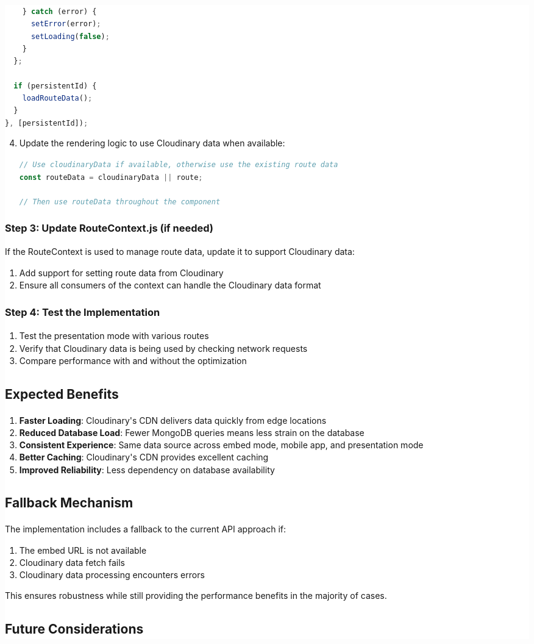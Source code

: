    ```javascript
       } catch (error) {
         setError(error);
         setLoading(false);
       }
     };
     
     if (persistentId) {
       loadRouteData();
     }
   }, [persistentId]);
   ```

4. Update the rendering logic to use Cloudinary data when available:
   ```javascript
   // Use cloudinaryData if available, otherwise use the existing route data
   const routeData = cloudinaryData || route;
   
   // Then use routeData throughout the component
   ```

### Step 3: Update RouteContext.js (if needed)

If the RouteContext is used to manage route data, update it to support Cloudinary data:

1. Add support for setting route data from Cloudinary
2. Ensure all consumers of the context can handle the Cloudinary data format

### Step 4: Test the Implementation

1. Test the presentation mode with various routes
2. Verify that Cloudinary data is being used by checking network requests
3. Compare performance with and without the optimization

## Expected Benefits

1. **Faster Loading**: Cloudinary's CDN delivers data quickly from edge locations
2. **Reduced Database Load**: Fewer MongoDB queries means less strain on the database
3. **Consistent Experience**: Same data source across embed mode, mobile app, and presentation mode
4. **Better Caching**: Cloudinary's CDN provides excellent caching
5. **Improved Reliability**: Less dependency on database availability

## Fallback Mechanism

The implementation includes a fallback to the current API approach if:
1. The embed URL is not available
2. Cloudinary data fetch fails
3. Cloudinary data processing encounters errors

This ensures robustness while still providing the performance benefits in the majority of cases.

## Future Considerations
